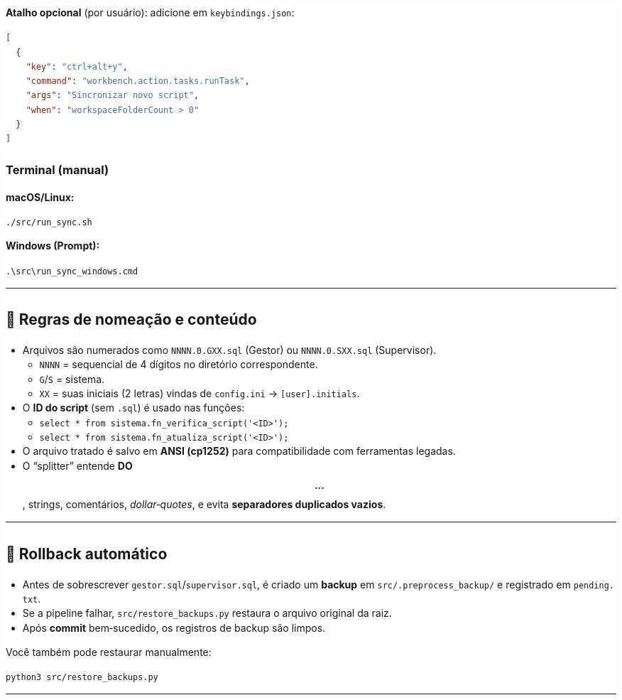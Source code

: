 **Atalho opcional** (por usuário): adicione em `keybindings.json`:
```json
[
  {
    "key": "ctrl+alt+y",
    "command": "workbench.action.tasks.runTask",
    "args": "Sincronizar novo script",
    "when": "workspaceFolderCount > 0"
  }
]
```

### Terminal (manual)

**macOS/Linux:**
```bash
./src/run_sync.sh
```

**Windows (Prompt):**
```bat
.\src\run_sync_windows.cmd
```

---

## 🧠 Regras de nomeação e conteúdo

- Arquivos são numerados como `NNNN.0.GXX.sql` (Gestor) ou `NNNN.0.SXX.sql` (Supervisor).  
  - `NNNN` = sequencial de 4 dígitos no diretório correspondente.  
  - `G`/`S` = sistema.  
  - `XX` = suas iniciais (2 letras) vindas de `config.ini` → `[user].initials`.
- O **ID do script** (sem `.sql`) é usado nas funções:
  - `select * from sistema.fn_verifica_script('<ID>');`
  - `select * from sistema.fn_atualiza_script('<ID>');`
- O arquivo tratado é salvo em **ANSI (cp1252)** para compatibilidade com ferramentas legadas.
- O “splitter” entende **DO $$ ... $$**, strings, comentários, *dollar‑quotes*, e evita **separadores duplicados vazios**.

---

## 🔁 Rollback automático

- Antes de sobrescrever `gestor.sql`/`supervisor.sql`, é criado um **backup** em `src/.preprocess_backup/` e registrado em `pending.txt`.  
- Se a pipeline falhar, `src/restore_backups.py` restaura o arquivo original da raiz.  
- Após **commit** bem‑sucedido, os registros de backup são limpos.

Você também pode restaurar manualmente:
```bash
python3 src/restore_backups.py
```

---
